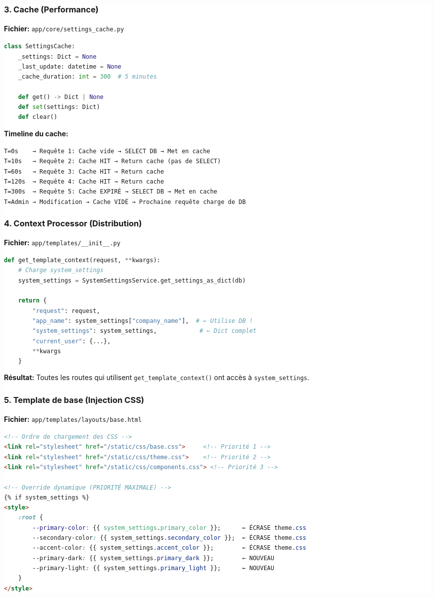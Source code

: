 ### 3. Cache (Performance)

**Fichier:** `app/core/settings_cache.py`

```python
class SettingsCache:
    _settings: Dict = None
    _last_update: datetime = None
    _cache_duration: int = 300  # 5 minutes
    
    def get() -> Dict | None
    def set(settings: Dict)
    def clear()
```

**Timeline du cache:**
```
T=0s    → Requête 1: Cache vide → SELECT DB → Met en cache
T=10s   → Requête 2: Cache HIT → Return cache (pas de SELECT)
T=60s   → Requête 3: Cache HIT → Return cache
T=120s  → Requête 4: Cache HIT → Return cache
T=300s  → Requête 5: Cache EXPIRÉ → SELECT DB → Met en cache
T=Admin → Modification → Cache VIDÉ → Prochaine requête charge de DB
```

### 4. Context Processor (Distribution)

**Fichier:** `app/templates/__init__.py`

```python
def get_template_context(request, **kwargs):
    # Charge system_settings
    system_settings = SystemSettingsService.get_settings_as_dict(db)
    
    return {
        "request": request,
        "app_name": system_settings["company_name"],  # ← Utilise DB !
        "system_settings": system_settings,            # ← Dict complet
        "current_user": {...},
        **kwargs
    }
```

**Résultat:** Toutes les routes qui utilisent `get_template_context()` ont accès à `system_settings`.

### 5. Template de base (Injection CSS)

**Fichier:** `app/templates/layouts/base.html`

```html
<!-- Ordre de chargement des CSS -->
<link rel="stylesheet" href="/static/css/base.css">     <!-- Priorité 1 -->
<link rel="stylesheet" href="/static/css/theme.css">    <!-- Priorité 2 -->
<link rel="stylesheet" href="/static/css/components.css"> <!-- Priorité 3 -->

<!-- Override dynamique (PRIORITÉ MAXIMALE) -->
{% if system_settings %}
<style>
    :root {
        --primary-color: {{ system_settings.primary_color }};      ← ÉCRASE theme.css
        --secondary-color: {{ system_settings.secondary_color }};  ← ÉCRASE theme.css
        --accent-color: {{ system_settings.accent_color }};        ← ÉCRASE theme.css
        --primary-dark: {{ system_settings.primary_dark }};        ← NOUVEAU
        --primary-light: {{ system_settings.primary_light }};      ← NOUVEAU
    }
</style>
```